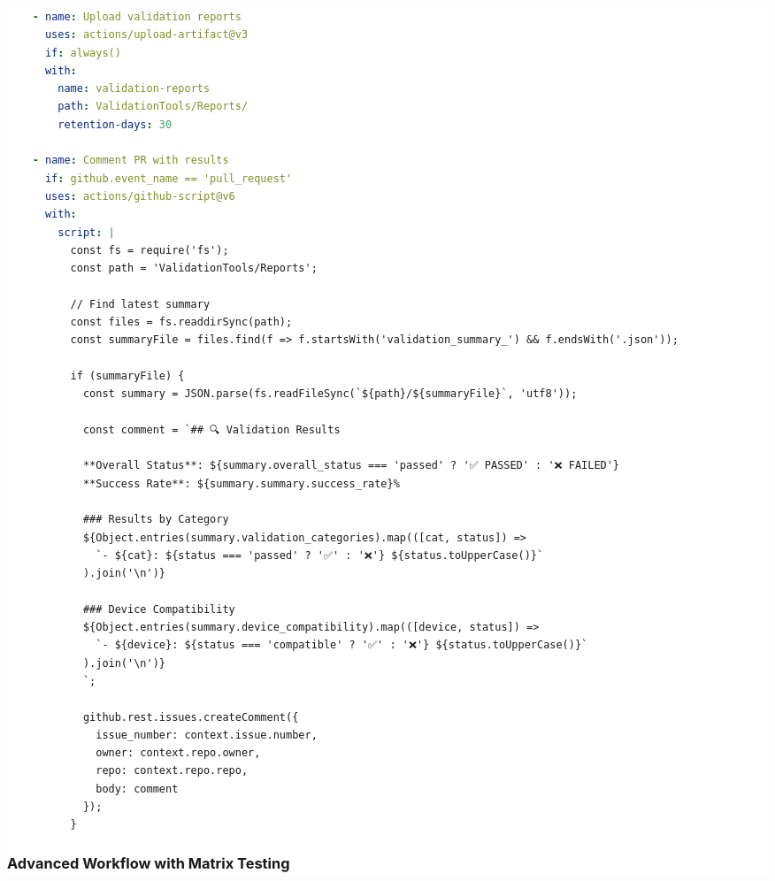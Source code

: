 ```yaml
    - name: Upload validation reports
      uses: actions/upload-artifact@v3
      if: always()
      with:
        name: validation-reports
        path: ValidationTools/Reports/
        retention-days: 30
        
    - name: Comment PR with results
      if: github.event_name == 'pull_request'
      uses: actions/github-script@v6
      with:
        script: |
          const fs = require('fs');
          const path = 'ValidationTools/Reports';
          
          // Find latest summary
          const files = fs.readdirSync(path);
          const summaryFile = files.find(f => f.startsWith('validation_summary_') && f.endsWith('.json'));
          
          if (summaryFile) {
            const summary = JSON.parse(fs.readFileSync(`${path}/${summaryFile}`, 'utf8'));
            
            const comment = `## 🔍 Validation Results
            
            **Overall Status**: ${summary.overall_status === 'passed' ? '✅ PASSED' : '❌ FAILED'}
            **Success Rate**: ${summary.summary.success_rate}%
            
            ### Results by Category
            ${Object.entries(summary.validation_categories).map(([cat, status]) => 
              `- ${cat}: ${status === 'passed' ? '✅' : '❌'} ${status.toUpperCase()}`
            ).join('\n')}
            
            ### Device Compatibility
            ${Object.entries(summary.device_compatibility).map(([device, status]) => 
              `- ${device}: ${status === 'compatible' ? '✅' : '❌'} ${status.toUpperCase()}`
            ).join('\n')}
            `;
            
            github.rest.issues.createComment({
              issue_number: context.issue.number,
              owner: context.repo.owner,
              repo: context.repo.repo,
              body: comment
            });
          }
```

### Advanced Workflow with Matrix Testing
